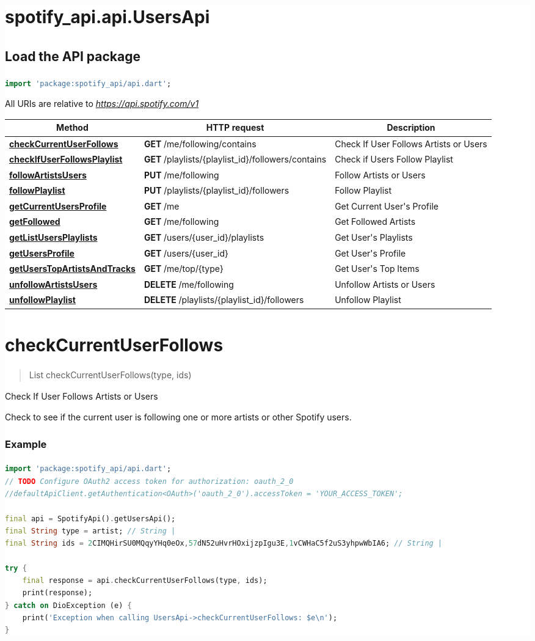 # spotify_api.api.UsersApi

## Load the API package
```dart
import 'package:spotify_api/api.dart';
```

All URIs are relative to *https://api.spotify.com/v1*

Method | HTTP request | Description
------------- | ------------- | -------------
[**checkCurrentUserFollows**](UsersApi.md#checkcurrentuserfollows) | **GET** /me/following/contains | Check If User Follows Artists or Users 
[**checkIfUserFollowsPlaylist**](UsersApi.md#checkifuserfollowsplaylist) | **GET** /playlists/{playlist_id}/followers/contains | Check if Users Follow Playlist 
[**followArtistsUsers**](UsersApi.md#followartistsusers) | **PUT** /me/following | Follow Artists or Users 
[**followPlaylist**](UsersApi.md#followplaylist) | **PUT** /playlists/{playlist_id}/followers | Follow Playlist 
[**getCurrentUsersProfile**](UsersApi.md#getcurrentusersprofile) | **GET** /me | Get Current User&#39;s Profile 
[**getFollowed**](UsersApi.md#getfollowed) | **GET** /me/following | Get Followed Artists 
[**getListUsersPlaylists**](UsersApi.md#getlistusersplaylists) | **GET** /users/{user_id}/playlists | Get User&#39;s Playlists 
[**getUsersProfile**](UsersApi.md#getusersprofile) | **GET** /users/{user_id} | Get User&#39;s Profile 
[**getUsersTopArtistsAndTracks**](UsersApi.md#getuserstopartistsandtracks) | **GET** /me/top/{type} | Get User&#39;s Top Items 
[**unfollowArtistsUsers**](UsersApi.md#unfollowartistsusers) | **DELETE** /me/following | Unfollow Artists or Users 
[**unfollowPlaylist**](UsersApi.md#unfollowplaylist) | **DELETE** /playlists/{playlist_id}/followers | Unfollow Playlist 


# **checkCurrentUserFollows**
> List<bool> checkCurrentUserFollows(type, ids)

Check If User Follows Artists or Users 

Check to see if the current user is following one or more artists or other Spotify users. 

### Example
```dart
import 'package:spotify_api/api.dart';
// TODO Configure OAuth2 access token for authorization: oauth_2_0
//defaultApiClient.getAuthentication<OAuth>('oauth_2_0').accessToken = 'YOUR_ACCESS_TOKEN';

final api = SpotifyApi().getUsersApi();
final String type = artist; // String | 
final String ids = 2CIMQHirSU0MQqyYHq0eOx,57dN52uHvrHOxijzpIgu3E,1vCWHaC5f2uS3yhpwWbIA6; // String | 

try {
    final response = api.checkCurrentUserFollows(type, ids);
    print(response);
} catch on DioException (e) {
    print('Exception when calling UsersApi->checkCurrentUserFollows: $e\n');
}
```
